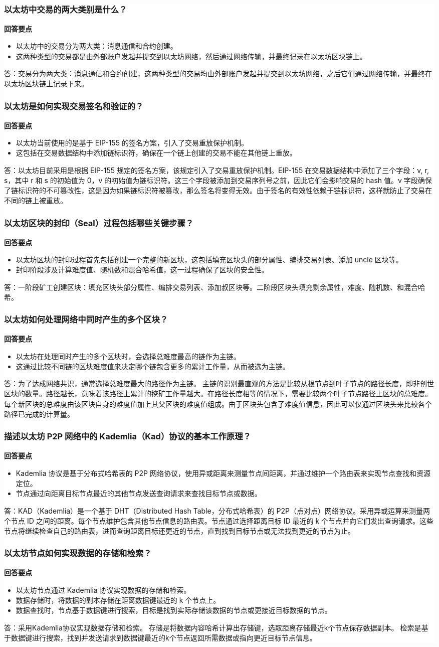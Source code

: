 ### 以太坊中交易的两大类别是什么？

**回答要点**

- 以太坊中的交易分为两大类：消息通信和合约创建。
- 这两种类型的交易都是由外部账户发起并提交到以太坊网络，然后通过网络传输，并最终记录在以太坊区块链上。

答：交易分为两大类：消息通信和合约创建，这两种类型的交易均由外部账户发起并提交到以太坊网络，之后它们通过网络传输，并最终在以太坊区块链上记录下来。

### 以太坊是如何实现交易签名和验证的？

**回答要点**

- 以太坊当前使用的是基于 EIP-155 的签名方案，引入了交易重放保护机制。
- 这包括在交易数据结构中添加链标识符，确保在一个链上创建的交易不能在其他链上重放。

答：以太坊目前采用是根据 EIP-155 规定的签名方案，该规定引入了交易重放保护机制。EIP-155 在交易数据结构中添加了三个字段：v, r, s，其中 r 和 s 的初始值为 0，v 的初始值为链标识符。这三个字段被添加到交易序列号之前，因此它们会影响交易的 hash 值。v 字段确保了链标识符的不可篡改性，这是因为如果链标识符被篡改，那么签名将变得无效。由于签名的有效性依赖于链标识符，这样就防止了交易在不同的链上被重放。

### 以太坊区块的封印（Seal）过程包括哪些关键步骤？

**回答要点**

- 以太坊区块的封印过程首先包括创建一个完整的新区块，这包括填充区块头的部分属性、编排交易列表、添加 uncle 区块等。
- 封印阶段涉及计算难度值、随机数和混合哈希值，这一过程确保了区块的安全性。

答：一阶段矿工创建区块：填充区块头部分属性、编排交易列表、添加叔区块等。二阶段区块头填充剩余属性，难度、随机数、和混合哈希。

### 以太坊如何处理网络中同时产生的多个区块？

**回答要点**

- 以太坊在处理同时产生的多个区块时，会选择总难度最高的链作为主链。
- 这通过比较不同链的区块难度值来决定哪个链包含更多的累计工作量，从而被选为主链。

答：为了达成网络共识，通常选择总难度最大的路径作为主链。
主链的识别最直观的方法是比较从根节点到叶子节点的路径长度，即非创世区块的数量。路径越长，意味着该路径上累计的挖矿工作量越大。在路径长度相等的情况下，需要比较两个叶子节点路径上区块的总难度。每个新区块的总难度由该区块自身的难度值加上其父区块的难度值组成。由于区块头包含了难度值信息，因此可以仅通过区块头来比较各个路径已完成的计算量。

### 描述以太坊 P2P 网络中的 Kademlia（Kad）协议的基本工作原理？

**回答要点**

- Kademlia 协议是基于分布式哈希表的 P2P 网络协议，使用异或距离来测量节点间距离，并通过维护一个路由表来实现节点查找和资源定位。
- 节点通过向距离目标节点最近的其他节点发送查询请求来查找目标节点或数据。

答：KAD（Kademlia）是一个基于 DHT（Distributed Hash Table，分布式哈希表）的 P2P（点对点）网络协议。采用异或运算来测量两个节点 ID 之间的距离。每个节点维护包含其他节点信息的路由表。节点通过选择距离目标 ID 最近的 k 个节点并向它们发出查询请求。这些节点将继续检查自己的路由表，进而查询距离目标还更近的节点，直到找到目标节点或无法找到更近的节点为止。

### 以太坊节点如何实现数据的存储和检索？

**回答要点**

- 以太坊节点通过 Kademlia 协议实现数据的存储和检索。
- 数据存储时，将数据的副本存储在距离数据键最近的 k 个节点上。
- 数据查找时，节点基于数据键进行搜索，目标是找到实际存储该数据的节点或更接近目标数据的节点。

答：采用Kademlia协议实现数据存储和检索。
存储是将数据内容哈希计算出存储键，选取距离存储最近k个节点保存数据副本。
检索是基于数据键进行搜索，找到并发送请求到数据键最近的k个节点返回所需数据或指向更近目标节点信息。